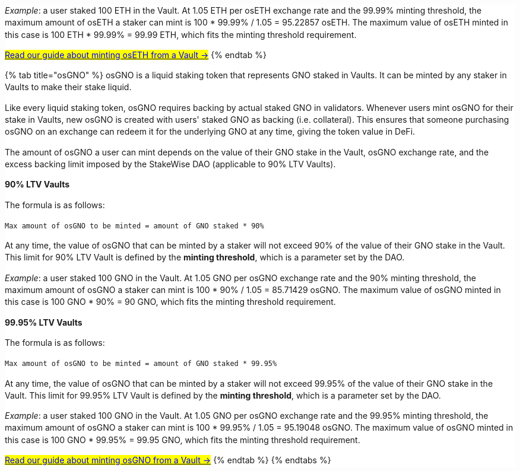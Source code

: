 _Example_: a user staked 100 ETH in the Vault. At 1.05 ETH per osETH exchange rate and the 99.99% minting threshold, the maximum amount of osETH a staker can mint is 100 \* 99.99% / 1.05 = 95.22857 osETH. The maximum value of osETH minted in this case is 100 ETH \* 99.99% = 99.99 ETH, which fits the minting threshold requirement.&#x20;

[<mark style="color:blue;">Read our guide about minting osETH from a Vault -></mark>](https://docs.stakewise.io/guides/ostoken#minting-ostoken-from-vaults-to-start-liquid-staking)
{% endtab %}

{% tab title="osGNO" %}
osGNO is a liquid staking token that represents GNO staked in Vaults. It can be minted by any staker in Vaults to make their stake liquid.

Like every liquid staking token, osGNO requires backing by actual staked GNO in validators.  Whenever users mint osGNO for their stake in Vaults, new osGNO is created with users' staked GNO as backing (i.e. collateral). This ensures that someone purchasing osGNO on an exchange can redeem it for the underlying GNO at any time, giving the token value in DeFi.

The amount of osGNO a user can mint depends on the value of their GNO stake in the Vault, osGNO exchange rate, and the excess backing limit imposed by the StakeWise DAO (applicable to 90% LTV Vaults).&#x20;

**90% LTV Vaults**

The formula is as follows:&#x20;

```
Max amount of osGNO to be minted = amount of GNO staked * 90%
```

At any time, the value of osGNO that can be minted by a staker will not exceed 90% of the value of their GNO stake in the Vault. This limit for 90% LTV Vault is defined by the **minting threshold**, which is a parameter set by the DAO.&#x20;

_Example_: a user staked 100 GNO in the Vault. At 1.05 GNO per osGNO exchange rate and the 90% minting threshold, the maximum amount of osGNO a staker can mint is 100 \* 90% / 1.05 = 85.71429 osGNO. The maximum value of osGNO minted in this case is 100 GNO \* 90% = 90 GNO, which fits the minting threshold requirement.&#x20;

**99.95% LTV Vaults**

The formula is as follows:&#x20;

```
Max amount of osGNO to be minted = amount of GNO staked * 99.95%
```

At any time, the value of osGNO that can be minted by a staker will not exceed 99.95% of the value of their GNO stake in the Vault. This limit for 99.95% LTV Vault is defined by the **minting threshold**, which is a parameter set by the DAO.&#x20;

_Example_: a user staked 100 GNO in the Vault. At 1.05 GNO per osGNO exchange rate and the 99.95% minting threshold, the maximum amount of osGNO a staker can mint is 100 \* 99.95% / 1.05 = 95.19048 osGNO. The maximum value of osGNO minted in this case is 100 GNO \* 99.95% = 99.95 GNO, which fits the minting threshold requirement. &#x20;

[<mark style="color:blue;">Read our guide about minting osGNO from a Vault -></mark>](https://docs.stakewise.io/guides/ostoken#minting-ostoken-from-vaults-to-start-liquid-staking)
{% endtab %}
{% endtabs %}
